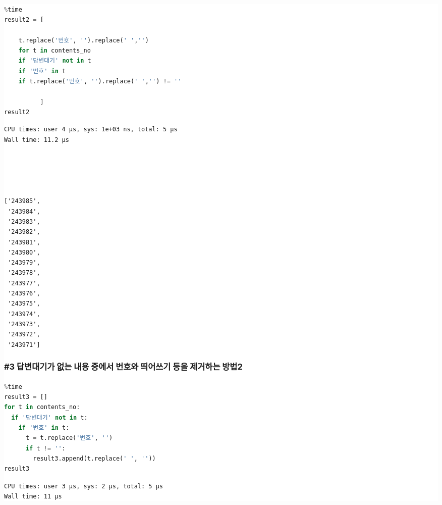
```python
%time
result2 = [
    
    t.replace('번호', '').replace(' ','')
    for t in contents_no
    if '답변대기' not in t
    if '번호' in t
    if t.replace('번호', '').replace(' ','') != ''
    
          ]
result2
```

    CPU times: user 4 µs, sys: 1e+03 ns, total: 5 µs
    Wall time: 11.2 µs
    




    ['243985',
     '243984',
     '243983',
     '243982',
     '243981',
     '243980',
     '243979',
     '243978',
     '243977',
     '243976',
     '243975',
     '243974',
     '243973',
     '243972',
     '243971']



### \#3 답변대기가 없는 내용 중에서 번호와 띄어쓰기 등을 제거하는 방법2


```python
%time
result3 = []
for t in contents_no:
  if '답변대기' not in t:
    if '번호' in t:
      t = t.replace('번호', '')
      if t != '':
        result3.append(t.replace(' ', ''))
result3
```

    CPU times: user 3 µs, sys: 2 µs, total: 5 µs
    Wall time: 11 µs
    